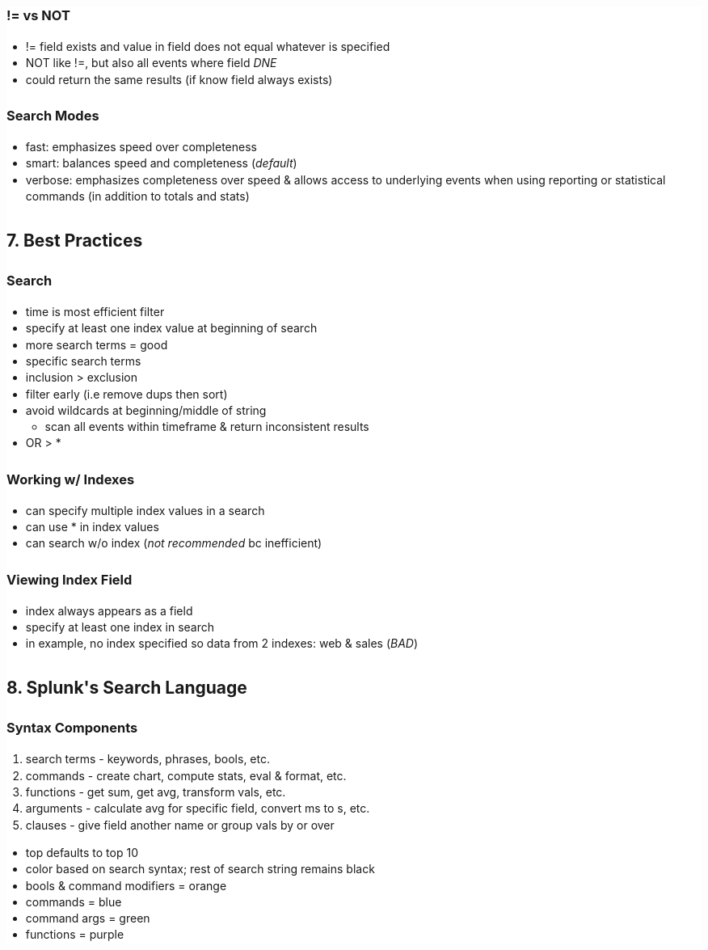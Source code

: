 ### != vs NOT
- != field exists and value in field does not equal whatever is specified
- NOT like !=, but also all events where field *DNE*
- could return the same results (if know field always exists)

### Search Modes
- fast: emphasizes speed over completeness
- smart: balances speed and completeness (*default*)
- verbose: emphasizes completeness over speed & allows access to underlying events when using reporting or statistical commands (in addition to totals and stats)

## 7. Best Practices
### Search
- time is most efficient filter
- specify at least one index value at beginning of search  
- more search terms = good
- specific search terms
- inclusion > exclusion
- filter early (i.e remove dups then sort)
- avoid wildcards at beginning/middle of string
  - scan all events within timeframe & return inconsistent results
- OR > *

### Working w/ Indexes
- can specify multiple index values in a search
- can use * in index values
- can search w/o index (*not recommended* bc inefficient)

### Viewing Index Field
- index always appears as a field
- specify at least one index in search
- in example, no index specified so data from 2 indexes: web & sales (*BAD*)

## 8. Splunk's Search Language
### Syntax Components
1. search terms - keywords, phrases, bools, etc.
2. commands - create chart, compute stats, eval & format, etc.
3. functions - get sum, get avg, transform vals, etc.
4. arguments - calculate avg for specific field, convert ms to s, etc.
5. clauses - give field another name or group vals by or over

- top defaults to top 10
- color based on search syntax; rest of search string remains black
- bools & command modifiers = orange
- commands = blue
- command args = green
- functions = purple

